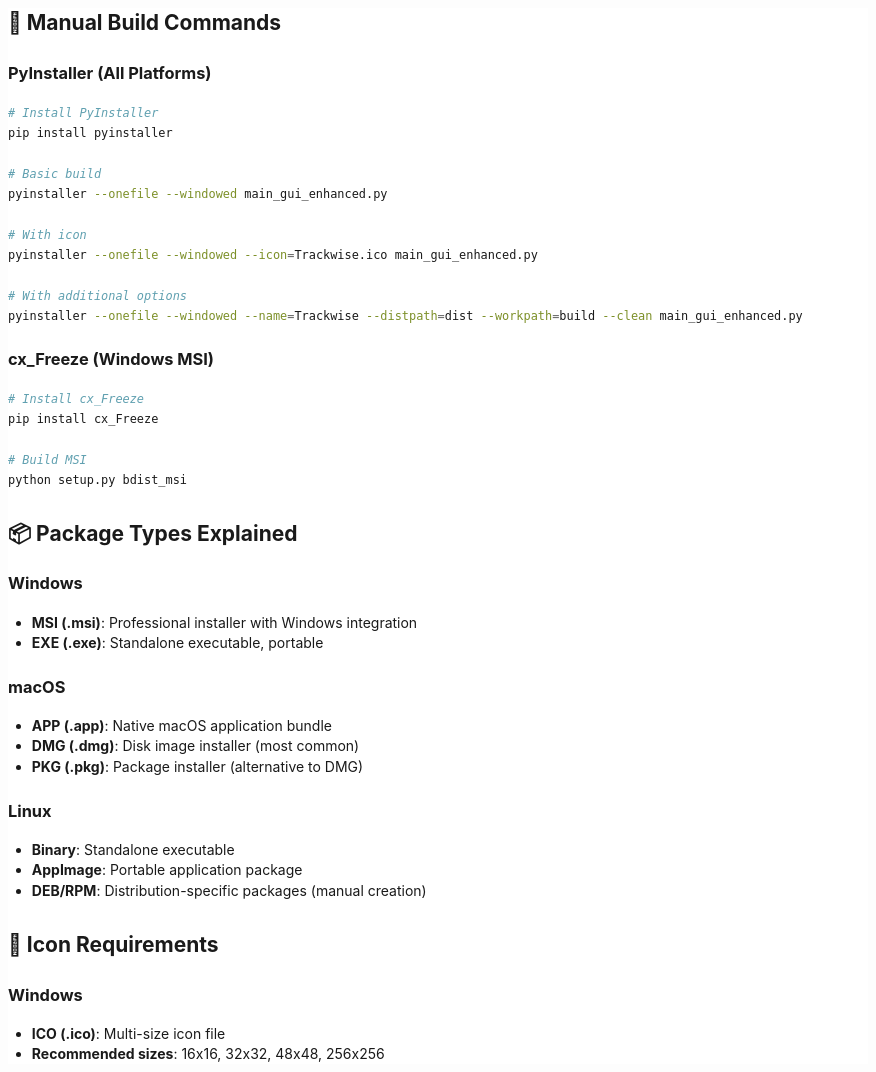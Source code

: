 ## 🔧 Manual Build Commands

### PyInstaller (All Platforms)
```bash
# Install PyInstaller
pip install pyinstaller

# Basic build
pyinstaller --onefile --windowed main_gui_enhanced.py

# With icon
pyinstaller --onefile --windowed --icon=Trackwise.ico main_gui_enhanced.py

# With additional options
pyinstaller --onefile --windowed --name=Trackwise --distpath=dist --workpath=build --clean main_gui_enhanced.py
```

### cx_Freeze (Windows MSI)
```bash
# Install cx_Freeze
pip install cx_Freeze

# Build MSI
python setup.py bdist_msi
```

## 📦 Package Types Explained

### Windows
- **MSI (.msi)**: Professional installer with Windows integration
- **EXE (.exe)**: Standalone executable, portable

### macOS
- **APP (.app)**: Native macOS application bundle
- **DMG (.dmg)**: Disk image installer (most common)
- **PKG (.pkg)**: Package installer (alternative to DMG)

### Linux
- **Binary**: Standalone executable
- **AppImage**: Portable application package
- **DEB/RPM**: Distribution-specific packages (manual creation)

## 🎨 Icon Requirements

### Windows
- **ICO (.ico)**: Multi-size icon file
- **Recommended sizes**: 16x16, 32x32, 48x48, 256x256
